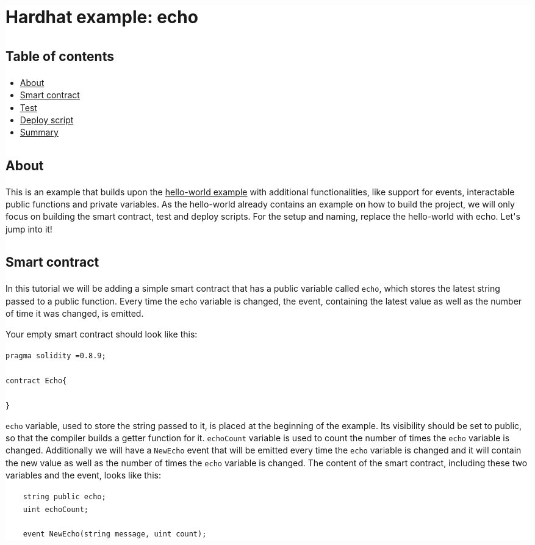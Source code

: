 # Hardhat example: echo

## Table of contents

- [About](#about)
- [Smart contract](#smart-contract)
- [Test](#test)
- [Deploy script](#deploy-script)
- [Summary](#summary)

## About

This is an example that builds upon the [hello-world example](../hello-world/README.md) with
additional functionalities, like support for events, interactable public functions and private
variables. As the hello-world already contains an example on how to build the project, we will only
focus on building the smart contract, test and deploy scripts. For the setup and naming, replace the
hello-world with echo. Let's jump into it!

## Smart contract

In this tutorial we will be adding a simple smart contract that has a public variable called `echo`,
which stores the latest string passed to a public function. Every time the `echo` variable is
changed, the event, containing the latest value as well as the number of time it was changed, is
emitted.

Your empty smart contract should look like this:

```solidity
pragma solidity =0.8.9;

contract Echo{
   
}
```

`echo` variable, used to store the string passed to it, is placed at the beginning of the example.
Its visibility should be set to public, so that the compiler builds a getter function for it.
`echoCount` variable is used to count the number of times the `echo` variable is changed.
Additionally we will have a `NewEcho` event that will be emitted every time the `echo` variable is
changed and it will contain the new value as well as the number of times the `echo` variable is
changed. The content of the smart contract, including these two variables and the event, looks like
this:

```solidity
    string public echo;
    uint echoCount;

    event NewEcho(string message, uint count);
```
